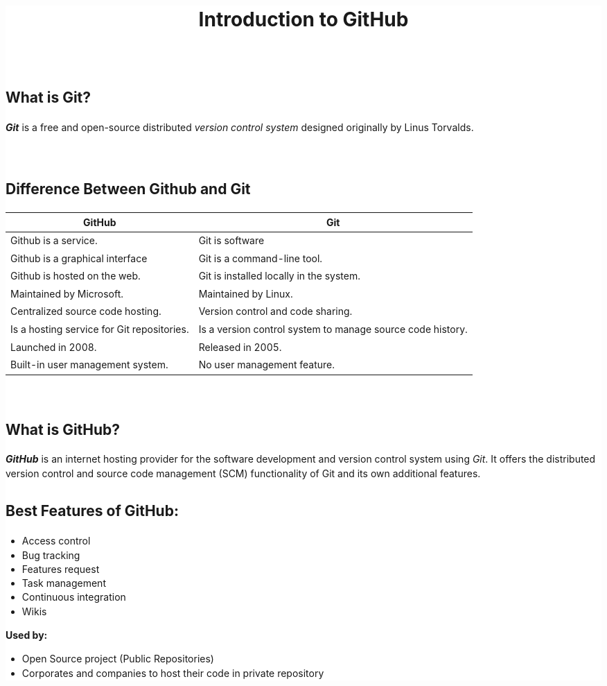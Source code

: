# <p align="center">Introduction to GitHub</p>

</br>

## What is Git?

***Git*** is a free and open-source distributed *version control system* designed originally by Linus Torvalds.

</br>

## Difference Between Github and Git

| GitHub                                     | Git                                                        |
| ------------------------------------------ | ---------------------------------------------------------- |
| Github is a service.                       | Git is software                                            |
| Github is a graphical interface            | Git is a command-line tool.                                |
| Github is hosted on the web.               | Git is installed locally in the system.                    |
| Maintained by Microsoft.                   | Maintained by Linux.                                       |
| Centralized source code hosting.           | Version control and code sharing.                          |
| Is a hosting service for Git repositories. | Is a version control system to manage source code history. |
| Launched in 2008.                          | Released in 2005.                                          |
| Built-in user management system.           | No user management feature.                                |

</br>

## What is GitHub?

***GitHub*** is an internet hosting provider for the software development and version control system using *Git*. It offers the distributed version control and source code management (SCM) functionality of Git and its own additional features.

## Best Features of GitHub:

- Access control 
- Bug tracking
- Features request
- Task management
- Continuous integration
- Wikis

**Used by:**

- Open Source project (Public Repositories)
- Corporates and companies to host their code in private repository 
